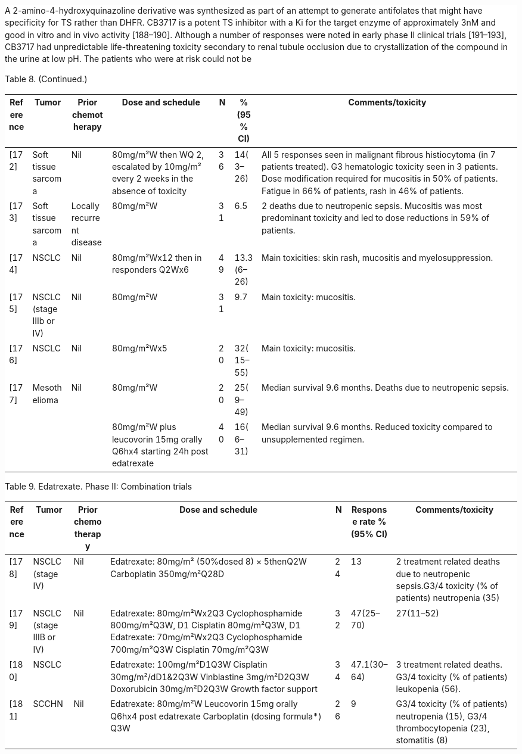 A 2-amino-4-hydroxyquinazoline derivative was synthesized as part of an attempt to generate antifolates that might have specificity for TS rather than DHFR. CB3717 is a potent TS inhibitor with a Ki for the target enzyme of approximately 3nM and good in vitro and in vivo activity [188–190]. Although a number of responses were noted in early phase II clinical trials [191–193], CB3717 had unpredictable life-threatening toxicity secondary to renal tubule occlusion due to crystallization of the compound in the urine at low pH. The patients who were at risk could not be

Table 8. (Continued.)

| Reference | Tumor           | Prior chemotherapy | Dose and schedule                                                                 | N  | % (95% CI) | Comments/toxicity                                                                                                                                                                                                 |
|-----------|-----------------|--------------------|----------------------------------------------------------------------------------|----|------------|----------------------------------------------------------------------------------------------------------------------------------------------------------------------------------------------------------------|
| [172]     | Soft tissue sarcoma | Nil              | 80mg/m²W then WQ 2, escalated by 10mg/m² every 2 weeks in the absence of toxicity | 36 | 14(3–26)   | All 5 responses seen in malignant fibrous histiocytoma (in 7 patients treated). G3 hematologic toxicity seen in 3 patients. Dose modification required for mucositis in 50% of patients. Fatigue in 66% of patients, rash in 46% of patients. |
| [173]     | Soft tissue sarcoma | Locally recurrent disease | 80mg/m²W                                                                 | 31 | 6.5        | 2 deaths due to neutropenic sepsis. Mucositis was most predominant toxicity and led to dose reductions in 59% of patients.                                                                                                      |
| [174]     | NSCLC            | Nil              | 80mg/m²Wx12 then in responders Q2Wx6                                              | 49 | 13.3(6–26) | Main toxicities: skin rash, mucositis and myelosuppression.                                                                                                                                                    |
| [175]     | NSCLC (stage IIIb or IV) | Nil      | 80mg/m²W                                                                      | 31 | 9.7        | Main toxicity: mucositis.                                                                                                                                                                                   |
| [176]     | NSCLC            | Nil              | 80mg/m²Wx5                                                                     | 20 | 32(15–55)  | Main toxicity: mucositis.                                                                                                                                                                                   |
| [177]     | Mesothelioma     | Nil              | 80mg/m²W                                                                       | 20 | 25(9–49)   | Median survival 9.6 months. Deaths due to neutropenic sepsis.                                                                                                                                                |
|           |                  |                  | 80mg/m²W plus leucovorin 15mg orally Q6hx4 starting 24h post edatrexate             | 40 | 16(6–31)   | Median survival 9.6 months. Reduced toxicity compared to unsupplemented regimen.                                                                                                                              |

Table 9. Edatrexate. Phase II: Combination trials

| Reference | Tumor                | Prior chemotherapy | Dose and schedule                                                                                     | N  | Response rate % (95% CI) | Comments/toxicity                                                                                          |
|-----------|----------------------|--------------------|-------------------------------------------------------------------------------------------------------|----|--------------------------|-------------------------------------------------------------------------------------------------------------|
| [178]     | NSCLC (stage IV)     | Nil                | Edatrexate: 80mg/m² (50%dosed 8) × 5thenQ2W Carboplatin 350mg/m²Q28D                                     | 24 | 13                      | 2 treatment related deaths due to neutropenic sepsis.G3/4 toxicity (% of patients) neutropenia (35) |
| [179]     | NSCLC (stage IIIB or IV) | Nil              | Edatrexate: 80mg/m²Wx2Q3 Cyclophosphamide 800mg/m²Q3W, D1 Cisplatin 80mg/m²Q3W, D1 Edatrexate: 70mg/m²Wx2Q3 Cyclophosphamide 700mg/m²Q3W Cisplatin 70mg/m²Q3W | 32 | 47(25–70)               | 27(11–52)                                                                                                  |
| [180]     | NSCLC                |                    | Edatrexate: 100mg/m²D1Q3W Cisplatin 30mg/m²/dD1&2Q3W Vinblastine 3mg/m²D2Q3W Doxorubicin 30mg/m²D2Q3W Growth factor support | 34 | 47.1(30–64)             | 3 treatment related deaths. G3/4 toxicity (% of patients) leukopenia (56).                                                                 |
| [181]     | SCCHN                | Nil                | Edatrexate: 80mg/m²W Leucovorin 15mg orally Q6hx4 post edatrexate Carboplatin (dosing formula*) Q3W | 26 | 9                       | G3/4 toxicity (% of patients) neutropenia (15), G3/4 thrombocytopenia (23), stomatitis (8) |
